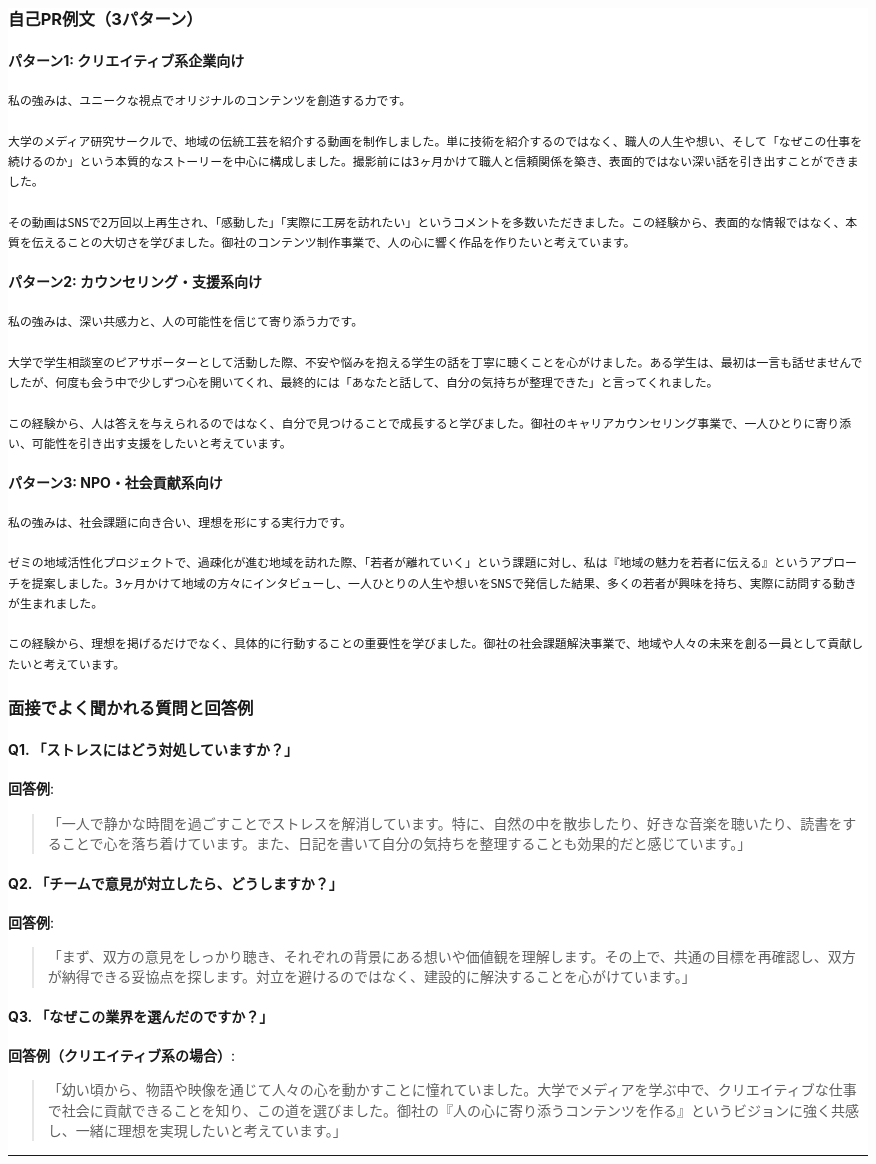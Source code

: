 ### 自己PR例文（3パターン）

#### パターン1: クリエイティブ系企業向け

```
私の強みは、ユニークな視点でオリジナルのコンテンツを創造する力です。

大学のメディア研究サークルで、地域の伝統工芸を紹介する動画を制作しました。単に技術を紹介するのではなく、職人の人生や想い、そして「なぜこの仕事を続けるのか」という本質的なストーリーを中心に構成しました。撮影前には3ヶ月かけて職人と信頼関係を築き、表面的ではない深い話を引き出すことができました。

その動画はSNSで2万回以上再生され、「感動した」「実際に工房を訪れたい」というコメントを多数いただきました。この経験から、表面的な情報ではなく、本質を伝えることの大切さを学びました。御社のコンテンツ制作事業で、人の心に響く作品を作りたいと考えています。
```

#### パターン2: カウンセリング・支援系向け

```
私の強みは、深い共感力と、人の可能性を信じて寄り添う力です。

大学で学生相談室のピアサポーターとして活動した際、不安や悩みを抱える学生の話を丁寧に聴くことを心がけました。ある学生は、最初は一言も話せませんでしたが、何度も会う中で少しずつ心を開いてくれ、最終的には「あなたと話して、自分の気持ちが整理できた」と言ってくれました。

この経験から、人は答えを与えられるのではなく、自分で見つけることで成長すると学びました。御社のキャリアカウンセリング事業で、一人ひとりに寄り添い、可能性を引き出す支援をしたいと考えています。
```

#### パターン3: NPO・社会貢献系向け

```
私の強みは、社会課題に向き合い、理想を形にする実行力です。

ゼミの地域活性化プロジェクトで、過疎化が進む地域を訪れた際、「若者が離れていく」という課題に対し、私は『地域の魅力を若者に伝える』というアプローチを提案しました。3ヶ月かけて地域の方々にインタビューし、一人ひとりの人生や想いをSNSで発信した結果、多くの若者が興味を持ち、実際に訪問する動きが生まれました。

この経験から、理想を掲げるだけでなく、具体的に行動することの重要性を学びました。御社の社会課題解決事業で、地域や人々の未来を創る一員として貢献したいと考えています。
```

### 面接でよく聞かれる質問と回答例

#### Q1. 「ストレスにはどう対処していますか？」

**回答例**:
> 「一人で静かな時間を過ごすことでストレスを解消しています。特に、自然の中を散歩したり、好きな音楽を聴いたり、読書をすることで心を落ち着けています。また、日記を書いて自分の気持ちを整理することも効果的だと感じています。」

#### Q2. 「チームで意見が対立したら、どうしますか？」

**回答例**:
> 「まず、双方の意見をしっかり聴き、それぞれの背景にある想いや価値観を理解します。その上で、共通の目標を再確認し、双方が納得できる妥協点を探します。対立を避けるのではなく、建設的に解決することを心がけています。」

#### Q3. 「なぜこの業界を選んだのですか？」

**回答例（クリエイティブ系の場合）**:
> 「幼い頃から、物語や映像を通じて人々の心を動かすことに憧れていました。大学でメディアを学ぶ中で、クリエイティブな仕事で社会に貢献できることを知り、この道を選びました。御社の『人の心に寄り添うコンテンツを作る』というビジョンに強く共感し、一緒に理想を実現したいと考えています。」

---